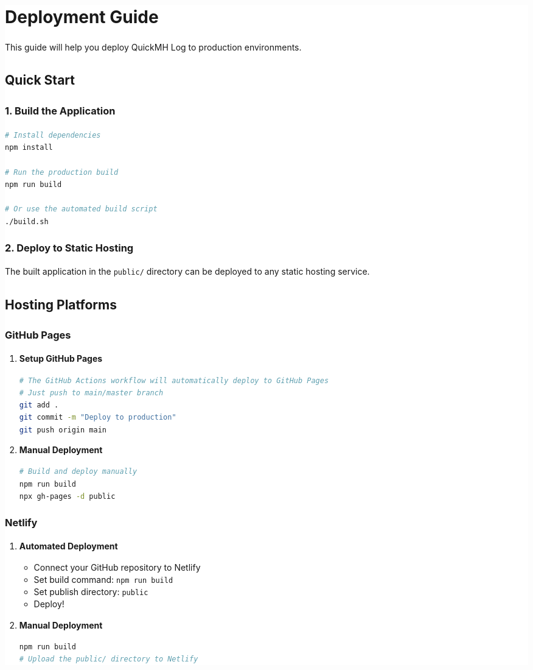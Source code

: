 # Deployment Guide

This guide will help you deploy QuickMH Log to production environments.

## Quick Start

### 1. Build the Application

```bash
# Install dependencies
npm install

# Run the production build
npm run build

# Or use the automated build script
./build.sh
```

### 2. Deploy to Static Hosting

The built application in the `public/` directory can be deployed to any static hosting service.

## Hosting Platforms

### GitHub Pages

1. **Setup GitHub Pages**
   ```bash
   # The GitHub Actions workflow will automatically deploy to GitHub Pages
   # Just push to main/master branch
   git add .
   git commit -m "Deploy to production"
   git push origin main
   ```

2. **Manual Deployment**
   ```bash
   # Build and deploy manually
   npm run build
   npx gh-pages -d public
   ```

### Netlify

1. **Automated Deployment**
   - Connect your GitHub repository to Netlify
   - Set build command: `npm run build`
   - Set publish directory: `public`
   - Deploy!

2. **Manual Deployment**
   ```bash
   npm run build
   # Upload the public/ directory to Netlify
   ```
